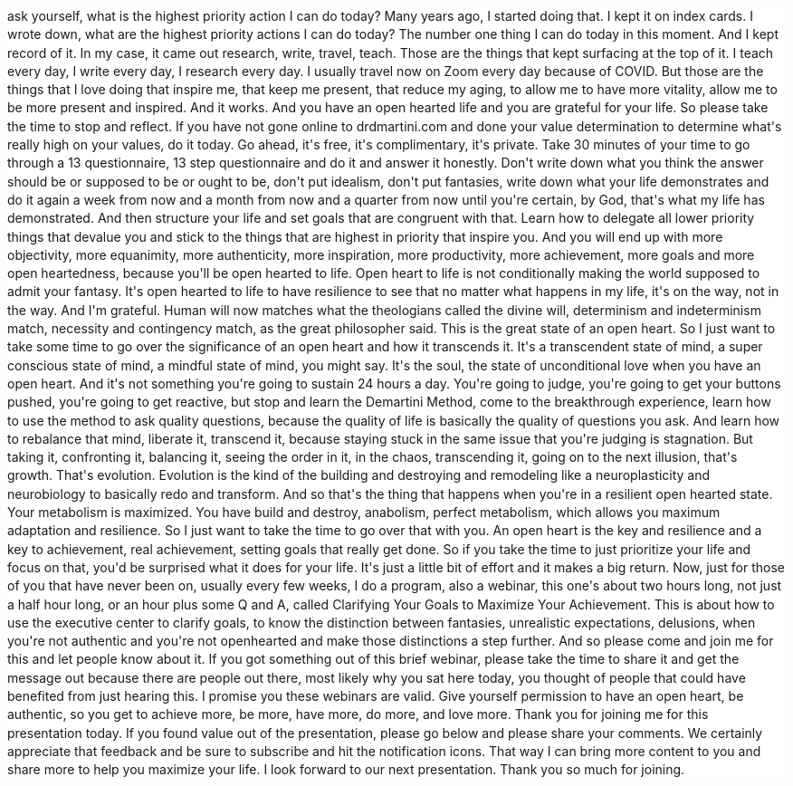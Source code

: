 ask yourself, what is the highest priority action I can do today? Many years ago, I started doing that. I kept it on index cards. I wrote down, what are the highest priority actions I can do today? The number one thing I can do today in this moment. And I kept record of it. In my case, it came out research, write, travel, teach. Those are the things that kept surfacing at the top of it. I teach every day, I write every day, I research every day. I usually travel now on Zoom every day because of COVID. But those are the things that I love doing that inspire me, that keep me present, that reduce my aging, to allow me to have more vitality, allow me to be more present and inspired. And it works. And you have an open hearted life and you are grateful for your life. So please take the time to stop and reflect. If you have not gone online to drdmartini.com and done your value determination to determine what's really high on your values, do it today. Go ahead, it's free, it's complimentary, it's private. Take 30 minutes of your time to go through a 13 questionnaire, 13 step questionnaire and do it and answer it honestly. Don't write down what you think the answer should be or supposed to be or ought to be, don't put idealism, don't put fantasies, write down what your life demonstrates and do it again a week from now and a month from now and a quarter from now until you're certain, by God, that's what my life has demonstrated. And then structure your life and set goals that are congruent with that. Learn how to delegate all lower priority things that devalue you and stick to the things that are highest in priority that inspire you. And you will end up with more objectivity, more equanimity, more authenticity, more inspiration, more productivity, more achievement, more goals and more open heartedness, because you'll be open hearted to life. Open heart to life is not conditionally making the world supposed to admit your fantasy. It's open hearted to life to have resilience to see that no matter what happens in my life, it's on the way, not in the way. And I'm grateful. Human will now matches what the theologians called the divine will, determinism and indeterminism match, necessity and contingency match, as the great philosopher said. This is the great state of an open heart. So I just want to take some time to go over the significance of an open heart and how it transcends it. It's a transcendent state of mind, a super conscious state of mind, a mindful state of mind, you might say. It's the soul, the state of unconditional love when you have an open heart. And it's not something you're going to sustain 24 hours a day. You're going to judge, you're going to get your buttons pushed, you're going to get reactive, but stop and learn the Demartini Method, come to the breakthrough experience, learn how to use the method to ask quality questions, because the quality of life is basically the quality of questions you ask. And learn how to rebalance that mind, liberate it, transcend it, because staying stuck in the same issue that you're judging is stagnation. But taking it, confronting it, balancing it, seeing the order in it, in the chaos, transcending it, going on to the next illusion, that's growth. That's evolution. Evolution is the kind of the building and destroying and remodeling like a neuroplasticity and neurobiology to basically redo and transform. And so that's the thing that happens when you're in a resilient open hearted state. Your metabolism is maximized. You have build and destroy, anabolism, perfect metabolism, which allows you maximum adaptation and resilience. So I just want to take the time to go over that with you. An open heart is the key and resilience and a key to achievement, real achievement, setting goals that really get done. So if you take the time to just prioritize your life and focus on that, you'd be surprised what it does for your life. It's just a little bit of effort and it makes a big return. Now, just for those of you that have never been on, usually every few weeks, I do a program, also a webinar, this one's about two hours long, not just a half hour long, or an hour plus some Q and A, called Clarifying Your Goals to Maximize Your Achievement. This is about how to use the executive center to clarify goals, to know the distinction between fantasies, unrealistic expectations, delusions, when you're not authentic and you're not openhearted and make those distinctions a step further. And so please come and join me for this and let people know about it. If you got something out of this brief webinar, please take the time to share it and get the message out because there are people out there, most likely why you sat here today, you thought of people that could have benefited from just hearing this. I promise you these webinars are valid. Give yourself permission to have an open heart, be authentic, so you get to achieve more, be more, have more, do more, and love more. Thank you for joining me for this presentation today. If you found value out of the presentation, please go below and please share your comments. We certainly appreciate that feedback and be sure to subscribe and hit the notification icons. That way I can bring more content to you and share more to help you maximize your life. I look forward to our next presentation. Thank you so much for joining.